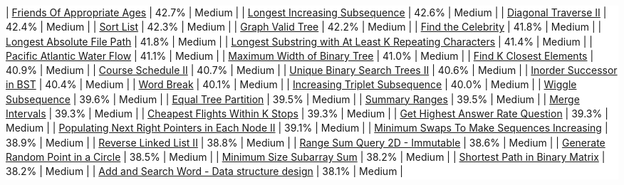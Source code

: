 | [Friends Of Appropriate Ages](https://leetcode.com/problems/friends-of-appropriate-ages)                                                                               | 42.7%        | Medium  |
| [Longest Increasing Subsequence](https://leetcode.com/problems/longest-increasing-subsequence)                                                                         | 42.6%        | Medium  |
| [Diagonal Traverse II](https://leetcode.com/problems/diagonal-traverse-ii)                                                                                             | 42.4%        | Medium  |
| [Sort List](https://leetcode.com/problems/sort-list)                                                                                                                   | 42.3%        | Medium  |
| [Graph Valid Tree](https://leetcode.com/problems/graph-valid-tree)                                                                                                     | 42.2%        | Medium  |
| [Find the Celebrity](https://leetcode.com/problems/find-the-celebrity)                                                                                                 | 41.8%        | Medium  |
| [Longest Absolute File Path](https://leetcode.com/problems/longest-absolute-file-path)                                                                                 | 41.8%        | Medium  |
| [Longest Substring with At Least K Repeating Characters](https://leetcode.com/problems/longest-substring-with-at-least-k-repeating-characters)                         | 41.4%        | Medium  |
| [Pacific Atlantic Water Flow](https://leetcode.com/problems/pacific-atlantic-water-flow)                                                                               | 41.1%        | Medium  |
| [Maximum Width of Binary Tree](https://leetcode.com/problems/maximum-width-of-binary-tree)                                                                             | 41.0%        | Medium  |
| [Find K Closest Elements](https://leetcode.com/problems/find-k-closest-elements)                                                                                       | 40.9%        | Medium  |
| [Course Schedule II](https://leetcode.com/problems/course-schedule-ii)                                                                                                 | 40.7%        | Medium  |
| [Unique Binary Search Trees II](https://leetcode.com/problems/unique-binary-search-trees-ii)                                                                           | 40.6%        | Medium  |
| [Inorder Successor in BST](https://leetcode.com/problems/inorder-successor-in-bst)                                                                                     | 40.4%        | Medium  |
| [Word Break](https://leetcode.com/problems/word-break)                                                                                                                 | 40.1%        | Medium  |
| [Increasing Triplet Subsequence](https://leetcode.com/problems/increasing-triplet-subsequence)                                                                         | 40.0%        | Medium  |
| [Wiggle Subsequence](https://leetcode.com/problems/wiggle-subsequence)                                                                                                 | 39.6%        | Medium  |
| [Equal Tree Partition](https://leetcode.com/problems/equal-tree-partition)                                                                                             | 39.5%        | Medium  |
| [Summary Ranges](https://leetcode.com/problems/summary-ranges)                                                                                                         | 39.5%        | Medium  |
| [Merge Intervals](https://leetcode.com/problems/merge-intervals)                                                                                                       | 39.3%        | Medium  |
| [Cheapest Flights Within K Stops](https://leetcode.com/problems/cheapest-flights-within-k-stops)                                                                       | 39.3%        | Medium  |
| [Get Highest Answer Rate Question](https://leetcode.com/problems/get-highest-answer-rate-question)                                                                     | 39.3%        | Medium  |
| [Populating Next Right Pointers in Each Node II](https://leetcode.com/problems/populating-next-right-pointers-in-each-node-ii)                                         | 39.1%        | Medium  |
| [Minimum Swaps To Make Sequences Increasing](https://leetcode.com/problems/minimum-swaps-to-make-sequences-increasing)                                                 | 38.9%        | Medium  |
| [Reverse Linked List II](https://leetcode.com/problems/reverse-linked-list-ii)                                                                                         | 38.8%        | Medium  |
| [Range Sum Query 2D - Immutable](https://leetcode.com/problems/range-sum-query-2d-immutable)                                                                           | 38.6%        | Medium  |
| [Generate Random Point in a Circle](https://leetcode.com/problems/generate-random-point-in-a-circle)                                                                   | 38.5%        | Medium  |
| [Minimum Size Subarray Sum](https://leetcode.com/problems/minimum-size-subarray-sum)                                                                                   | 38.2%        | Medium  |
| [Shortest Path in Binary Matrix](https://leetcode.com/problems/shortest-path-in-binary-matrix)                                                                         | 38.2%        | Medium  |
| [Add and Search Word - Data structure design](https://leetcode.com/problems/add-and-search-word-data-structure-design)                                                 | 38.1%        | Medium  |